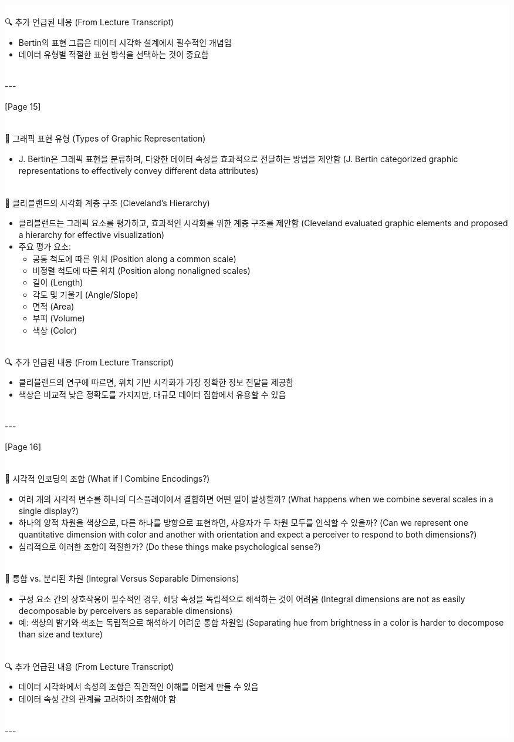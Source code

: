 <br>🔍 추가 언급된 내용 (From Lecture Transcript)
- Bertin의 표현 그룹은 데이터 시각화 설계에서 필수적인 개념임
- 데이터 유형별 적절한 표현 방식을 선택하는 것이 중요함

<br>
---
<br>

[Page 15]

<br>📌 그래픽 표현 유형 (Types of Graphic Representation)
- J. Bertin은 그래픽 표현을 분류하며, 다양한 데이터 속성을 효과적으로 전달하는 방법을 제안함 (J. Bertin categorized graphic representations to effectively convey different data attributes)

<br>📌 클리블랜드의 시각화 계층 구조 (Cleveland’s Hierarchy)
- 클리블랜드는 그래픽 요소를 평가하고, 효과적인 시각화를 위한 계층 구조를 제안함 (Cleveland evaluated graphic elements and proposed a hierarchy for effective visualization)
- 주요 평가 요소:
  - 공통 척도에 따른 위치 (Position along a common scale)
  - 비정렬 척도에 따른 위치 (Position along nonaligned scales)
  - 길이 (Length)
  - 각도 및 기울기 (Angle/Slope)
  - 면적 (Area)
  - 부피 (Volume)
  - 색상 (Color)

<br>🔍 추가 언급된 내용 (From Lecture Transcript)
- 클리블랜드의 연구에 따르면, 위치 기반 시각화가 가장 정확한 정보 전달을 제공함
- 색상은 비교적 낮은 정확도를 가지지만, 대규모 데이터 집합에서 유용할 수 있음


<br>
---
<br>

[Page 16]

<br>📌 시각적 인코딩의 조합 (What if I Combine Encodings?)
- 여러 개의 시각적 변수를 하나의 디스플레이에서 결합하면 어떤 일이 발생할까? (What happens when we combine several scales in a single display?)
- 하나의 양적 차원을 색상으로, 다른 하나를 방향으로 표현하면, 사용자가 두 차원 모두를 인식할 수 있을까? (Can we represent one quantitative dimension with color and another with orientation and expect a perceiver to respond to both dimensions?)
- 심리적으로 이러한 조합이 적절한가? (Do these things make psychological sense?)

<br>📌 통합 vs. 분리된 차원 (Integral Versus Separable Dimensions)
- 구성 요소 간의 상호작용이 필수적인 경우, 해당 속성을 독립적으로 해석하는 것이 어려움 (Integral dimensions are not as easily decomposable by perceivers as separable dimensions)
- 예: 색상의 밝기와 색조는 독립적으로 해석하기 어려운 통합 차원임 (Separating hue from brightness in a color is harder to decompose than size and texture)

<br>🔍 추가 언급된 내용 (From Lecture Transcript)
- 데이터 시각화에서 속성의 조합은 직관적인 이해를 어렵게 만들 수 있음
- 데이터 속성 간의 관계를 고려하여 조합해야 함

<br>
---
<br>
